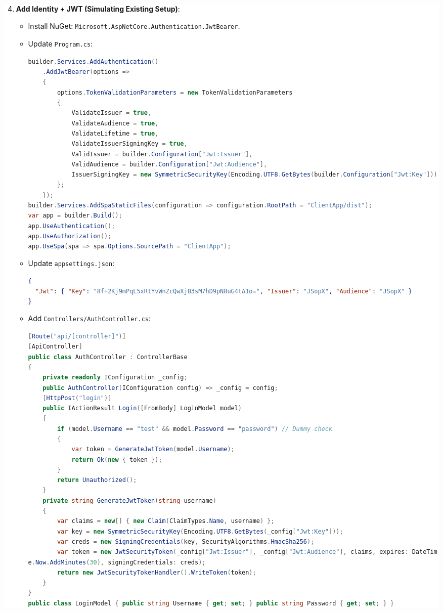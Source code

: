 4. **Add Identity + JWT (Simulating Existing Setup)**:
   - Install NuGet: `Microsoft.AspNetCore.Authentication.JwtBearer`.
   - Update `Program.cs`:

     ```csharp
     builder.Services.AddAuthentication()
         .AddJwtBearer(options =>
         {
             options.TokenValidationParameters = new TokenValidationParameters
             {
                 ValidateIssuer = true,
                 ValidateAudience = true,
                 ValidateLifetime = true,
                 ValidateIssuerSigningKey = true,
                 ValidIssuer = builder.Configuration["Jwt:Issuer"],
                 ValidAudience = builder.Configuration["Jwt:Audience"],
                 IssuerSigningKey = new SymmetricSecurityKey(Encoding.UTF8.GetBytes(builder.Configuration["Jwt:Key"]))
             };
         });
     builder.Services.AddSpaStaticFiles(configuration => configuration.RootPath = "ClientApp/dist");
     var app = builder.Build();
     app.UseAuthentication();
     app.UseAuthorization();
     app.UseSpa(spa => spa.Options.SourcePath = "ClientApp");
     ```
   - Update `appsettings.json`:

     ```json
     {
       "Jwt": { "Key": "8f+2Kj9mPqL5xRtYvWnZcQwXjB3sM7hD9pN8uG4tA1o=", "Issuer": "JSopX", "Audience": "JSopX" }
     }
     ```
   - Add `Controllers/AuthController.cs`:

     ```csharp
     [Route("api/[controller]")]
     [ApiController]
     public class AuthController : ControllerBase
     {
         private readonly IConfiguration _config;
         public AuthController(IConfiguration config) => _config = config;
         [HttpPost("login")]
         public IActionResult Login([FromBody] LoginModel model)
         {
             if (model.Username == "test" && model.Password == "password") // Dummy check
             {
                 var token = GenerateJwtToken(model.Username);
                 return Ok(new { token });
             }
             return Unauthorized();
         }
         private string GenerateJwtToken(string username)
         {
             var claims = new[] { new Claim(ClaimTypes.Name, username) };
             var key = new SymmetricSecurityKey(Encoding.UTF8.GetBytes(_config["Jwt:Key"]));
             var creds = new SigningCredentials(key, SecurityAlgorithms.HmacSha256);
             var token = new JwtSecurityToken(_config["Jwt:Issuer"], _config["Jwt:Audience"], claims, expires: DateTime.Now.AddMinutes(30), signingCredentials: creds);
             return new JwtSecurityTokenHandler().WriteToken(token);
         }
     }
     public class LoginModel { public string Username { get; set; } public string Password { get; set; } }